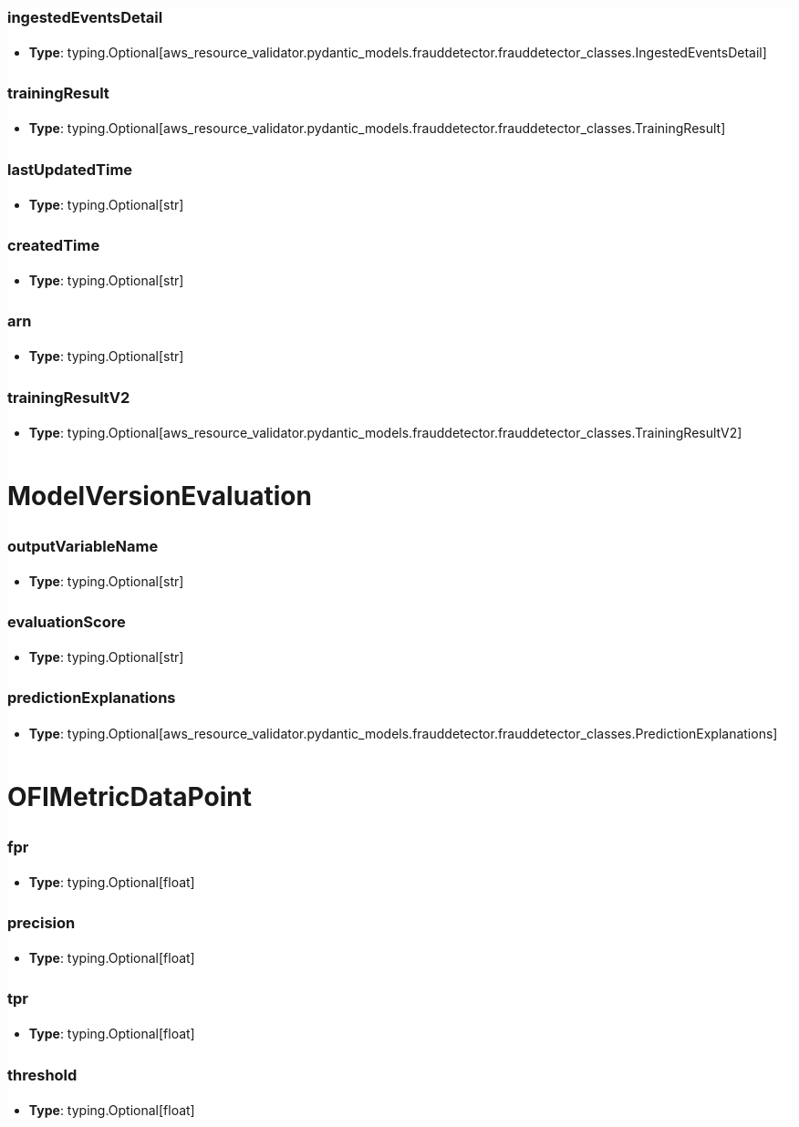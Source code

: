 ### ingestedEventsDetail
- **Type**: typing.Optional[aws_resource_validator.pydantic_models.frauddetector.frauddetector_classes.IngestedEventsDetail]

### trainingResult
- **Type**: typing.Optional[aws_resource_validator.pydantic_models.frauddetector.frauddetector_classes.TrainingResult]

### lastUpdatedTime
- **Type**: typing.Optional[str]

### createdTime
- **Type**: typing.Optional[str]

### arn
- **Type**: typing.Optional[str]

### trainingResultV2
- **Type**: typing.Optional[aws_resource_validator.pydantic_models.frauddetector.frauddetector_classes.TrainingResultV2]


# ModelVersionEvaluation

### outputVariableName
- **Type**: typing.Optional[str]

### evaluationScore
- **Type**: typing.Optional[str]

### predictionExplanations
- **Type**: typing.Optional[aws_resource_validator.pydantic_models.frauddetector.frauddetector_classes.PredictionExplanations]


# OFIMetricDataPoint

### fpr
- **Type**: typing.Optional[float]

### precision
- **Type**: typing.Optional[float]

### tpr
- **Type**: typing.Optional[float]

### threshold
- **Type**: typing.Optional[float]
